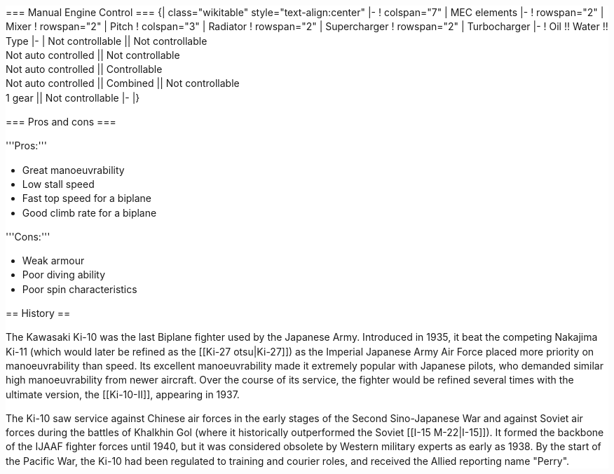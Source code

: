 === Manual Engine Control ===
{| class="wikitable" style="text-align:center"
|-
! colspan="7" | MEC elements
|-
! rowspan="2" | Mixer
! rowspan="2" | Pitch
! colspan="3" | Radiator
! rowspan="2" | Supercharger
! rowspan="2" | Turbocharger
|-
! Oil !! Water !! Type
|-
| Not controllable || Not controllable<br>Not auto controlled || Not controllable<br>Not auto controlled || Controllable<br>Not auto controlled || Combined || Not controllable<br>1 gear || Not controllable
|-
|}

=== Pros and cons ===



'''Pros:'''

- Great manoeuvrability
- Low stall speed
- Fast top speed for a biplane
- Good climb rate for a biplane

'''Cons:'''

- Weak armour
- Poor diving ability
- Poor spin characteristics

== History ==



The Kawasaki Ki-10 was the last Biplane fighter used by the Japanese Army. Introduced in 1935, it beat the competing Nakajima Ki-11 (which would later be refined as the [[Ki-27 otsu|Ki-27]]) as the Imperial Japanese Army Air Force placed more priority on manoeuvrability than speed. Its excellent manoeuvrability made it extremely popular with Japanese pilots, who demanded similar high manoeuvrability from newer aircraft. Over the course of its service, the fighter would be refined several times with the ultimate version, the [[Ki-10-II]], appearing in 1937.

The Ki-10 saw service against Chinese air forces in the early stages of the Second Sino-Japanese War and against Soviet air forces during the battles of Khalkhin Gol (where it historically outperformed the Soviet [[I-15 M-22|I-15]]). It formed the backbone of the IJAAF fighter forces until 1940, but it was considered obsolete by Western military experts as early as 1938. By the start of the Pacific War, the Ki-10 had been regulated to training and courier roles, and received the Allied reporting name "Perry".
